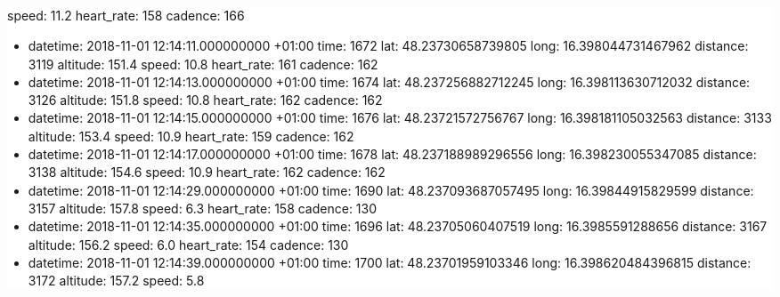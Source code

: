   speed: 11.2
  heart_rate: 158
  cadence: 166
- datetime: 2018-11-01 12:14:11.000000000 +01:00
  time: 1672
  lat: 48.23730658739805
  long: 16.398044731467962
  distance: 3119
  altitude: 151.4
  speed: 10.8
  heart_rate: 161
  cadence: 162
- datetime: 2018-11-01 12:14:13.000000000 +01:00
  time: 1674
  lat: 48.237256882712245
  long: 16.398113630712032
  distance: 3126
  altitude: 151.8
  speed: 10.8
  heart_rate: 162
  cadence: 162
- datetime: 2018-11-01 12:14:15.000000000 +01:00
  time: 1676
  lat: 48.23721572756767
  long: 16.398181105032563
  distance: 3133
  altitude: 153.4
  speed: 10.9
  heart_rate: 159
  cadence: 162
- datetime: 2018-11-01 12:14:17.000000000 +01:00
  time: 1678
  lat: 48.237188989296556
  long: 16.398230055347085
  distance: 3138
  altitude: 154.6
  speed: 10.9
  heart_rate: 162
  cadence: 162
- datetime: 2018-11-01 12:14:29.000000000 +01:00
  time: 1690
  lat: 48.237093687057495
  long: 16.39844915829599
  distance: 3157
  altitude: 157.8
  speed: 6.3
  heart_rate: 158
  cadence: 130
- datetime: 2018-11-01 12:14:35.000000000 +01:00
  time: 1696
  lat: 48.23705060407519
  long: 16.3985591288656
  distance: 3167
  altitude: 156.2
  speed: 6.0
  heart_rate: 154
  cadence: 130
- datetime: 2018-11-01 12:14:39.000000000 +01:00
  time: 1700
  lat: 48.23701959103346
  long: 16.398620484396815
  distance: 3172
  altitude: 157.2
  speed: 5.8